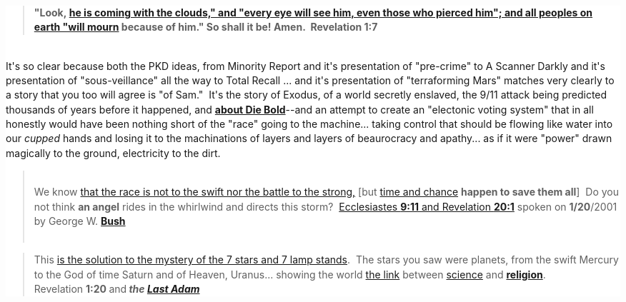 <blockquote><strong>"Look,&nbsp;<a href="https://fromthemachine.org/DICKCLARK.html" target="_blank" rel="noopener noreferrer" data-saferedirecturl="https://www.google.com/url?hl=en&amp;q=./DICKCLARK.html&amp;source=gmail&amp;ust=1483052245417000&amp;usg=AFQjCNF69XE6xpDr6VyxA0iF6C3MWT_vQg">he is coming with the clouds," and "every eye will see him, even those who pierced him"; and all peoples on earth "will mourn</a>&nbsp;because of him." So shall it be! Amen.&nbsp; Revelation 1:7</strong></blockquote>
<div>
<div>&nbsp;</div>
<div>It's so clear because both the PKD ideas, from Minority Report and it's presentation of "pre-crime" to A Scanner Darkly and it's presentation of "sous-veillance" all the way to Total Recall ... and it's presentation of "terraforming Mars" matches very clearly to a story that you too will agree is "of Sam." &nbsp;It's the story of Exodus, of a world secretly enslaved, the 9/11 attack being predicted thousands of years before it happened, and&nbsp;<strong><a href="./bygod3.html" target="_blank" rel="noopener noreferrer" data-saferedirecturl="https://www.google.com/url?hl=en&amp;q=http://bygod.whenistheapocalypse.com&amp;source=gmail&amp;ust=1483052245417000&amp;usg=AFQjCNE1I4xkNxdoX39rHvy7cI91FvDqMA">about&nbsp;Die Bold</a></strong>--and an attempt to create an "electonic voting system" that in all honestly would have been nothing short of the "race" going to the machine... taking control that should be flowing like water into our&nbsp;<em>cupped</em>&nbsp;hands and losing it to the machinations of layers and layers of beaurocracy and apathy... as if it were "power" drawn magically to the ground, electricity to the dirt.</div>
</div>
<blockquote>
<div>&nbsp;</div>
<div>We know&nbsp;<a href="https://fromthemachine.org/TORCH.html" target="_blank" rel="noopener noreferrer" data-saferedirecturl="https://www.google.com/url?hl=en&amp;q=http://torch.lamc.la&amp;source=gmail&amp;ust=1483052245417000&amp;usg=AFQjCNEBnh3qNgStqIshKpmJdyDWnMiy7Q">that the race is not to the swift nor the battle to the strong,</a>&nbsp;[but&nbsp;<a href="https://www.amazon.com/Adam-Marshall-Dobrin/e/B00CO8P9BQ/ref=sr_ntt_srch_lnk_1?qid=1482963182&amp;sr=8-1" target="_blank" rel="noopener noreferrer" data-saferedirecturl="https://www.google.com/url?hl=en&amp;q=https://www.amazon.com/Adam-Marshall-Dobrin/e/B00CO8P9BQ/ref%3Dsr_ntt_srch_lnk_1?qid%3D1482963182%26sr%3D8-1&amp;source=gmail&amp;ust=1483052245417000&amp;usg=AFQjCNFIrVviNaNY8E2Y7h_6JnUmP7Oi4w">time and chance</a>&nbsp;<strong>happen to save them all</strong>] &nbsp;Do you not think&nbsp;<strong>an angel</strong>&nbsp;rides in the whirlwind and directs this storm? &nbsp;<a href="./bygod3.html" target="_blank" rel="noopener noreferrer" data-saferedirecturl="https://www.google.com/url?hl=en&amp;q=http://bygod.whenistheapocalypse.com&amp;source=gmail&amp;ust=1483052245417000&amp;usg=AFQjCNE1I4xkNxdoX39rHvy7cI91FvDqMA">Ecclesiastes&nbsp;<strong>9:11</strong>&nbsp;and Revelation&nbsp;<strong>20:1</strong></a>&nbsp;spoken on&nbsp;<strong>1/20</strong>/2001 by George W.&nbsp;<strong><a href="http://medium.com/in-pursuit-of-happiness" target="_blank" rel="noopener noreferrer" data-saferedirecturl="https://www.google.com/url?hl=en&amp;q=http://shrub.lamc.la&amp;source=gmail&amp;ust=1483052245417000&amp;usg=AFQjCNHq-HC8z8vGdYv9Wkk11Tf36j3L_g">Bush</a></strong></div>
<div>&nbsp;</div>
</blockquote>
<blockquote>This&nbsp;<a href="https://fromthemachine.org/TORCH.html" target="_blank" rel="noopener noreferrer" data-saferedirecturl="https://www.google.com/url?hl=en&amp;q=http://torch.lamc.la&amp;source=gmail&amp;ust=1483052245417000&amp;usg=AFQjCNEBnh3qNgStqIshKpmJdyDWnMiy7Q">is the solution to the mystery of the 7 stars and 7 lamp stands</a>.&nbsp; The stars you saw were planets, from the swift Mercury to the God of time Saturn and of Heaven, Uranus... showing the world&nbsp;<a href="https://fromthemachine.org/archive.aweber.com/awlist4296878/MNcK4/h/Kurzweil_luminates_Zelda.htm" target="_blank" rel="noopener noreferrer" data-saferedirecturl="https://www.google.com/url?hl=en&amp;q=http://zelda.lamc.la&amp;source=gmail&amp;ust=1483052245417000&amp;usg=AFQjCNFFjKpaYL_6-q83rvmq2FHL0zfpKQ">the link</a>&nbsp;between&nbsp;<a href="http://www.whenistheapocalypse.com/the-modern-fall-of-man" target="_blank" rel="noopener noreferrer" data-saferedirecturl="https://www.google.com/url?hl=en&amp;q=http://www.whenistheapocalypse.com/the-modern-fall-of-man&amp;source=gmail&amp;ust=1483052245417000&amp;usg=AFQjCNGrykfE6nV_ZyV0_C42OLwikBxBvA">science</a>&nbsp;and&nbsp;<strong><a href="https://www.youtube.com/watch?v=xwtdhWltSIg" target="_blank" rel="noopener noreferrer" data-saferedirecturl="https://www.google.com/url?hl=en&amp;q=https://www.youtube.com/watch?v%3DxwtdhWltSIg&amp;source=gmail&amp;ust=1483052245417000&amp;usg=AFQjCNFWCv_cNzBgDPARmc6c93juMo6EVw">religion</a></strong>. Revelation&nbsp;<strong>1:20&nbsp;</strong>and<strong>&nbsp;<em>the&nbsp;<a href="https://www.amazon.com/Adam-Marshall-Dobrin/e/B00CO8P9BQ/ref=sr_ntt_srch_lnk_1?qid=1482963182&amp;sr=8-1" target="_blank" rel="noopener noreferrer" data-saferedirecturl="https://www.google.com/url?hl=en&amp;q=https://www.amazon.com/Adam-Marshall-Dobrin/e/B00CO8P9BQ/ref%3Dsr_ntt_srch_lnk_1?qid%3D1482963182%26sr%3D8-1&amp;source=gmail&amp;ust=1483052245417000&amp;usg=AFQjCNFIrVviNaNY8E2Y7h_6JnUmP7Oi4w">Last Adam</a></em></strong></blockquote>
<div>